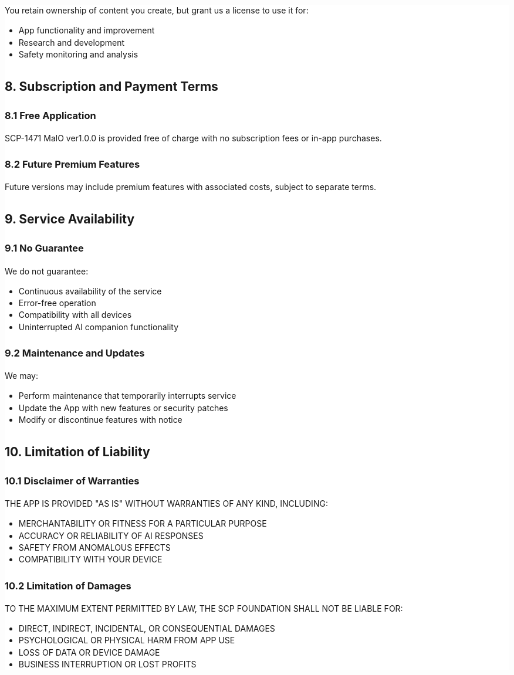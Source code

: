 You retain ownership of content you create, but grant us a license to use it for:

- App functionality and improvement
- Research and development
- Safety monitoring and analysis

## 8. Subscription and Payment Terms

### 8.1 Free Application

SCP-1471 MalO ver1.0.0 is provided free of charge with no subscription fees or in-app purchases.

### 8.2 Future Premium Features

Future versions may include premium features with associated costs, subject to separate terms.

## 9. Service Availability

### 9.1 No Guarantee

We do not guarantee:

- Continuous availability of the service
- Error-free operation
- Compatibility with all devices
- Uninterrupted AI companion functionality

### 9.2 Maintenance and Updates

We may:

- Perform maintenance that temporarily interrupts service
- Update the App with new features or security patches
- Modify or discontinue features with notice

## 10. Limitation of Liability

### 10.1 Disclaimer of Warranties

THE APP IS PROVIDED "AS IS" WITHOUT WARRANTIES OF ANY KIND, INCLUDING:

- MERCHANTABILITY OR FITNESS FOR A PARTICULAR PURPOSE
- ACCURACY OR RELIABILITY OF AI RESPONSES
- SAFETY FROM ANOMALOUS EFFECTS
- COMPATIBILITY WITH YOUR DEVICE

### 10.2 Limitation of Damages

TO THE MAXIMUM EXTENT PERMITTED BY LAW, THE SCP FOUNDATION SHALL NOT BE LIABLE FOR:

- DIRECT, INDIRECT, INCIDENTAL, OR CONSEQUENTIAL DAMAGES
- PSYCHOLOGICAL OR PHYSICAL HARM FROM APP USE
- LOSS OF DATA OR DEVICE DAMAGE
- BUSINESS INTERRUPTION OR LOST PROFITS
